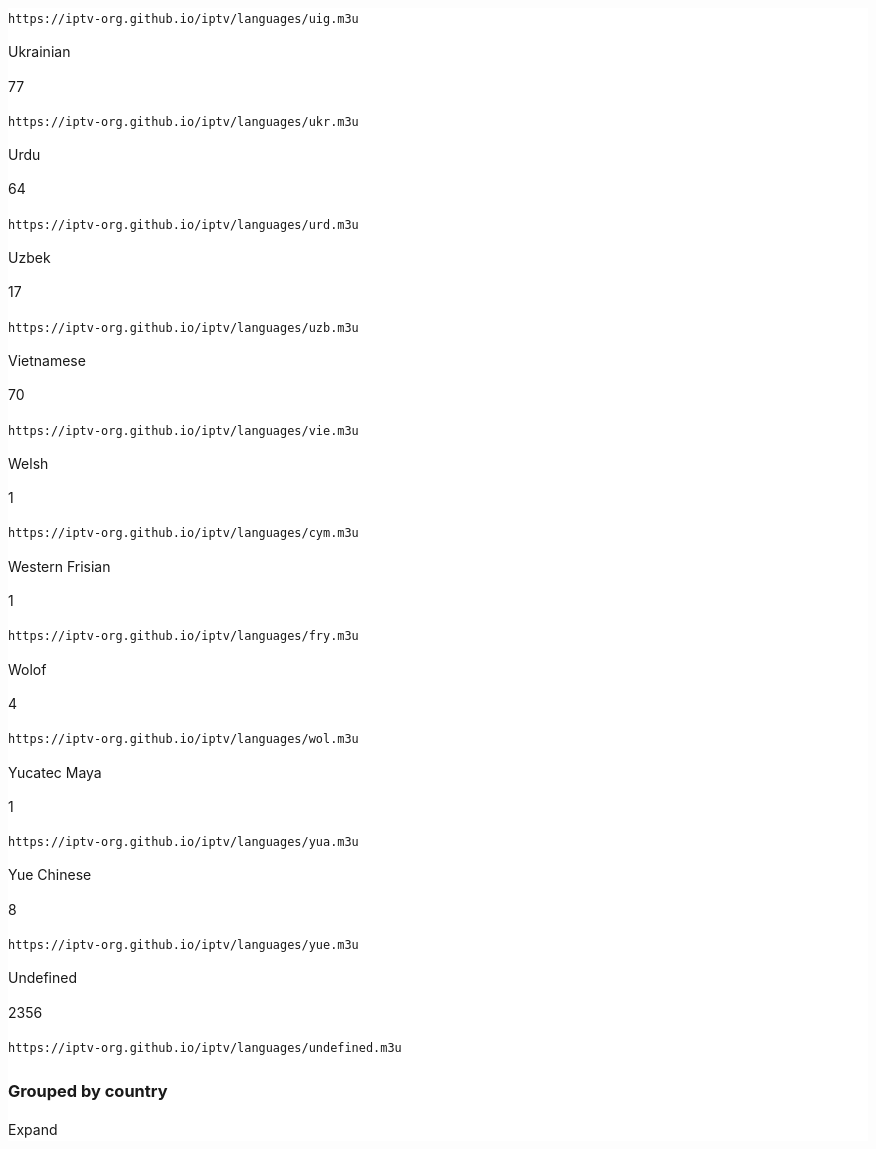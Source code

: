 `https://iptv-org.github.io/iptv/languages/uig.m3u`

Ukrainian

77

`https://iptv-org.github.io/iptv/languages/ukr.m3u`

Urdu

64

`https://iptv-org.github.io/iptv/languages/urd.m3u`

Uzbek

17

`https://iptv-org.github.io/iptv/languages/uzb.m3u`

Vietnamese

70

`https://iptv-org.github.io/iptv/languages/vie.m3u`

Welsh

1

`https://iptv-org.github.io/iptv/languages/cym.m3u`

Western Frisian

1

`https://iptv-org.github.io/iptv/languages/fry.m3u`

Wolof

4

`https://iptv-org.github.io/iptv/languages/wol.m3u`

Yucatec Maya

1

`https://iptv-org.github.io/iptv/languages/yua.m3u`

Yue Chinese

8

`https://iptv-org.github.io/iptv/languages/yue.m3u`

Undefined

2356

`https://iptv-org.github.io/iptv/languages/undefined.m3u`

### Grouped by country

Expand  
